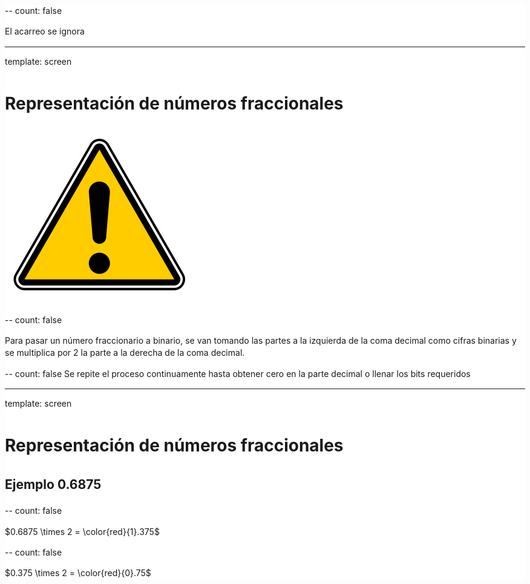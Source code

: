 --
count: false

El acarreo se ignora

---
template: screen
# Representación de números fraccionales

<img src="assets/warning.svg" class="warning">

--
count: false

Para pasar un número fraccionario a binario, se van tomando las partes a la izquierda de la coma decimal como cifras binarias y se multiplica por 2 la parte a la derecha de la coma decimal.

--
count: false
Se repite el proceso continuamente hasta obtener cero en la parte decimal o llenar los bits requeridos

---
template: screen
# Representación de números fraccionales
## Ejemplo 0.6875

--
count: false

$0.6875 \times 2 = \color{red}{1}.375$

--
count: false

$0.375 \times 2 = \color{red}{0}.75$

